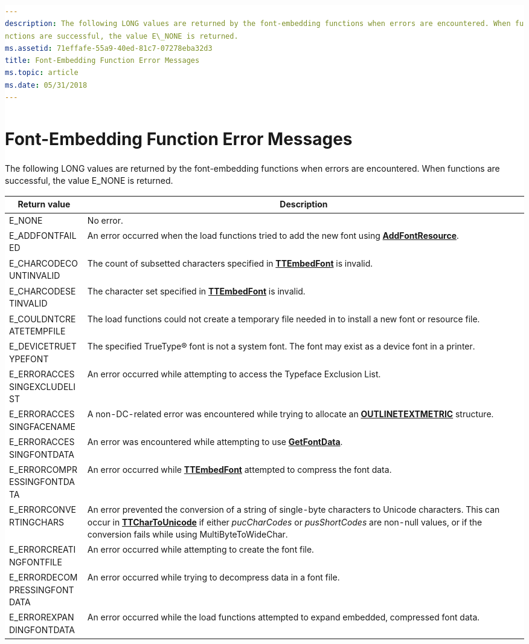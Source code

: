 ```yaml
---
description: The following LONG values are returned by the font-embedding functions when errors are encountered. When functions are successful, the value E\_NONE is returned.
ms.assetid: 71effafe-55a9-40ed-81c7-07278eba32d3
title: Font-Embedding Function Error Messages
ms.topic: article
ms.date: 05/31/2018
---
```


# Font-Embedding Function Error Messages

The following LONG values are returned by the font-embedding functions when errors are encountered. When functions are successful, the value E\_NONE is returned.



| Return value                  | Description                                                                                                                                                                                                                                                                              |
|-------------------------------|------------------------------------------------------------------------------------------------------------------------------------------------------------------------------------------------------------------------------------------------------------------------------------------|
| E\_NONE                       | No error.                                                                                                                                                                                                                                                                                |
| E\_ADDFONTFAILED              | An error occurred when the load functions tried to add the new font using [**AddFontResource**](/windows/desktop/api/Wingdi/nf-wingdi-addfontresourcea).                                                                                                                                                                    |
| E\_CHARCODECOUNTINVALID       | The count of subsetted characters specified in [**TTEmbedFont**](/windows/desktop/api/T2embapi/nf-t2embapi-ttembedfont) is invalid.                                                                                                                                                                                            |
| E\_CHARCODESETINVALID         | The character set specified in [**TTEmbedFont**](/windows/desktop/api/T2embapi/nf-t2embapi-ttembedfont) is invalid.                                                                                                                                                                                                            |
| E\_COULDNTCREATETEMPFILE      | The load functions could not create a temporary file needed in to install a new font or resource file.                                                                                                                                                                                   |
| E\_DEVICETRUETYPEFONT         | The specified TrueType® font is not a system font. The font may exist as a device font in a printer.                                                                                                                                                                                     |
| E\_ERRORACCESSINGEXCLUDELIST  | An error occurred while attempting to access the Typeface Exclusion List.                                                                                                                                                                                                                |
| E\_ERRORACCESSINGFACENAME     | A non-DC-related error was encountered while trying to allocate an [**OUTLINETEXTMETRIC**](/windows/desktop/api/Wingdi/ns-wingdi-outlinetextmetrica) structure.                                                                                                                                                             |
| E\_ERRORACCESSINGFONTDATA     | An error was encountered while attempting to use [**GetFontData**](/windows/desktop/api/Wingdi/nf-wingdi-getfontdata).                                                                                                                                                                                                     |
| E\_ERRORCOMPRESSINGFONTDATA   | An error occurred while [**TTEmbedFont**](/windows/desktop/api/T2embapi/nf-t2embapi-ttembedfont) attempted to compress the font data.                                                                                                                                                                                          |
| E\_ERRORCONVERTINGCHARS       | An error prevented the conversion of a string of single-byte characters to Unicode characters. This can occur in [**TTCharToUnicode**](/windows/desktop/api/T2embapi/nf-t2embapi-ttchartounicode) if either *pucCharCodes* or *pusShortCodes* are non-null values, or if the conversion fails while using MultiByteToWideChar. |
| E\_ERRORCREATINGFONTFILE      | An error occurred while attempting to create the font file.                                                                                                                                                                                                                              |
| E\_ERRORDECOMPRESSINGFONTDATA | An error occurred while trying to decompress data in a font file.                                                                                                                                                                                                                        |
| E\_ERROREXPANDINGFONTDATA     | An error occurred while the load functions attempted to expand embedded, compressed font data.                                                                                                                                                                                           |